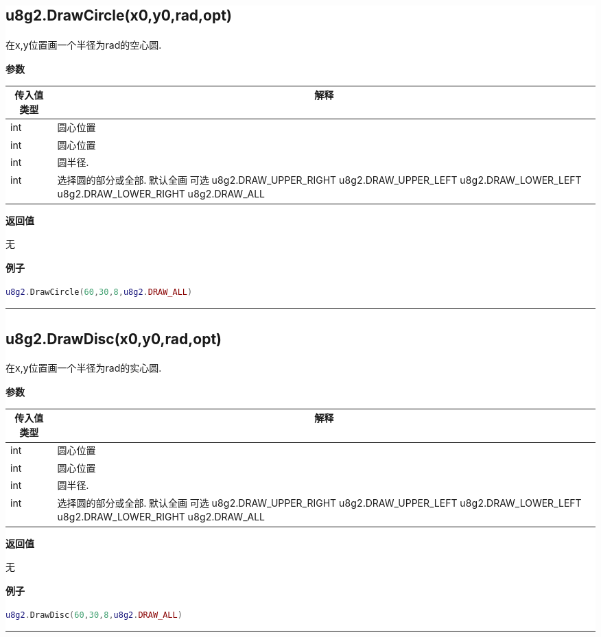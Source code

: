 ## u8g2.DrawCircle(x0,y0,rad,opt)

在x,y位置画一个半径为rad的空心圆.

**参数**

|传入值类型|解释|
|-|-|
|int|圆心位置|
|int|圆心位置|
|int|圆半径.|
|int|选择圆的部分或全部. 默认全画 可选 u8g2.DRAW_UPPER_RIGHT  u8g2.DRAW_UPPER_LEFT  u8g2.DRAW_LOWER_LEFT  u8g2.DRAW_LOWER_RIGHT  u8g2.DRAW_ALL|

**返回值**

无

**例子**

```lua
u8g2.DrawCircle(60,30,8,u8g2.DRAW_ALL)

```

---

## u8g2.DrawDisc(x0,y0,rad,opt)

在x,y位置画一个半径为rad的实心圆.

**参数**

|传入值类型|解释|
|-|-|
|int|圆心位置|
|int|圆心位置|
|int|圆半径.|
|int|选择圆的部分或全部. 默认全画 可选 u8g2.DRAW_UPPER_RIGHT  u8g2.DRAW_UPPER_LEFT  u8g2.DRAW_LOWER_LEFT  u8g2.DRAW_LOWER_RIGHT  u8g2.DRAW_ALL|

**返回值**

无

**例子**

```lua
u8g2.DrawDisc(60,30,8,u8g2.DRAW_ALL)

```

---